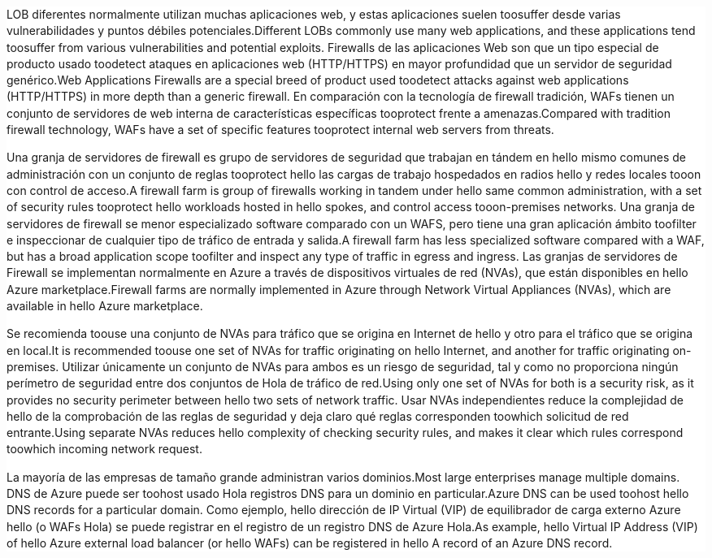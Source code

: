 <span data-ttu-id="e2575-357">LOB diferentes normalmente utilizan muchas aplicaciones web, y estas aplicaciones suelen toosuffer desde varias vulnerabilidades y puntos débiles potenciales.</span><span class="sxs-lookup"><span data-stu-id="e2575-357">Different LOBs commonly use many web applications, and these applications tend toosuffer from various vulnerabilities and potential exploits.</span></span> <span data-ttu-id="e2575-358">Firewalls de las aplicaciones Web son que un tipo especial de producto usado toodetect ataques en aplicaciones web (HTTP/HTTPS) en mayor profundidad que un servidor de seguridad genérico.</span><span class="sxs-lookup"><span data-stu-id="e2575-358">Web Applications Firewalls are a special breed of product used toodetect attacks against web applications (HTTP/HTTPS) in more depth than a generic firewall.</span></span> <span data-ttu-id="e2575-359">En comparación con la tecnología de firewall tradición, WAFs tienen un conjunto de servidores de web interna de características específicas tooprotect frente a amenazas.</span><span class="sxs-lookup"><span data-stu-id="e2575-359">Compared with tradition firewall technology, WAFs have a set of specific features tooprotect internal web servers from threats.</span></span>

<span data-ttu-id="e2575-360">Una granja de servidores de firewall es grupo de servidores de seguridad que trabajan en tándem en hello mismo comunes de administración con un conjunto de reglas tooprotect hello las cargas de trabajo hospedados en radios hello y redes locales tooon con control de acceso.</span><span class="sxs-lookup"><span data-stu-id="e2575-360">A firewall farm is group of firewalls working in tandem under hello same common administration, with a set of security rules tooprotect hello workloads hosted in hello spokes, and control access tooon-premises networks.</span></span> <span data-ttu-id="e2575-361">Una granja de servidores de firewall se menor especializado software comparado con un WAFS, pero tiene una gran aplicación ámbito toofilter e inspeccionar de cualquier tipo de tráfico de entrada y salida.</span><span class="sxs-lookup"><span data-stu-id="e2575-361">A firewall farm has less specialized software compared with a WAF, but has a broad application scope toofilter and inspect any type of traffic in egress and ingress.</span></span> <span data-ttu-id="e2575-362">Las granjas de servidores de Firewall se implementan normalmente en Azure a través de dispositivos virtuales de red (NVAs), que están disponibles en hello Azure marketplace.</span><span class="sxs-lookup"><span data-stu-id="e2575-362">Firewall farms are normally implemented in Azure through Network Virtual Appliances (NVAs), which are available in hello Azure marketplace.</span></span>

<span data-ttu-id="e2575-363">Se recomienda toouse una conjunto de NVAs para tráfico que se origina en Internet de hello y otro para el tráfico que se origina en local.</span><span class="sxs-lookup"><span data-stu-id="e2575-363">It is recommended toouse one set of NVAs for traffic originating on hello Internet, and another for traffic originating on-premises.</span></span> <span data-ttu-id="e2575-364">Utilizar únicamente un conjunto de NVAs para ambos es un riesgo de seguridad, tal y como no proporciona ningún perímetro de seguridad entre dos conjuntos de Hola de tráfico de red.</span><span class="sxs-lookup"><span data-stu-id="e2575-364">Using only one set of NVAs for both is a security risk, as it provides no security perimeter between hello two sets of network traffic.</span></span> <span data-ttu-id="e2575-365">Usar NVAs independientes reduce la complejidad de hello de la comprobación de las reglas de seguridad y deja claro qué reglas corresponden toowhich solicitud de red entrante.</span><span class="sxs-lookup"><span data-stu-id="e2575-365">Using separate NVAs reduces hello complexity of checking security rules, and makes it clear which rules correspond toowhich incoming network request.</span></span>

<span data-ttu-id="e2575-366">La mayoría de las empresas de tamaño grande administran varios dominios.</span><span class="sxs-lookup"><span data-stu-id="e2575-366">Most large enterprises manage multiple domains.</span></span> <span data-ttu-id="e2575-367">DNS de Azure puede ser toohost usado Hola registros DNS para un dominio en particular.</span><span class="sxs-lookup"><span data-stu-id="e2575-367">Azure DNS can be used toohost hello DNS records for a particular domain.</span></span> <span data-ttu-id="e2575-368">Como ejemplo, hello dirección de IP Virtual (VIP) de equilibrador de carga externo Azure hello (o WAFs Hola) se puede registrar en el registro de un registro DNS de Azure Hola.</span><span class="sxs-lookup"><span data-stu-id="e2575-368">As example, hello Virtual IP Address (VIP) of hello Azure external load balancer (or hello WAFs) can be registered in hello A record of an Azure DNS record.</span></span>
